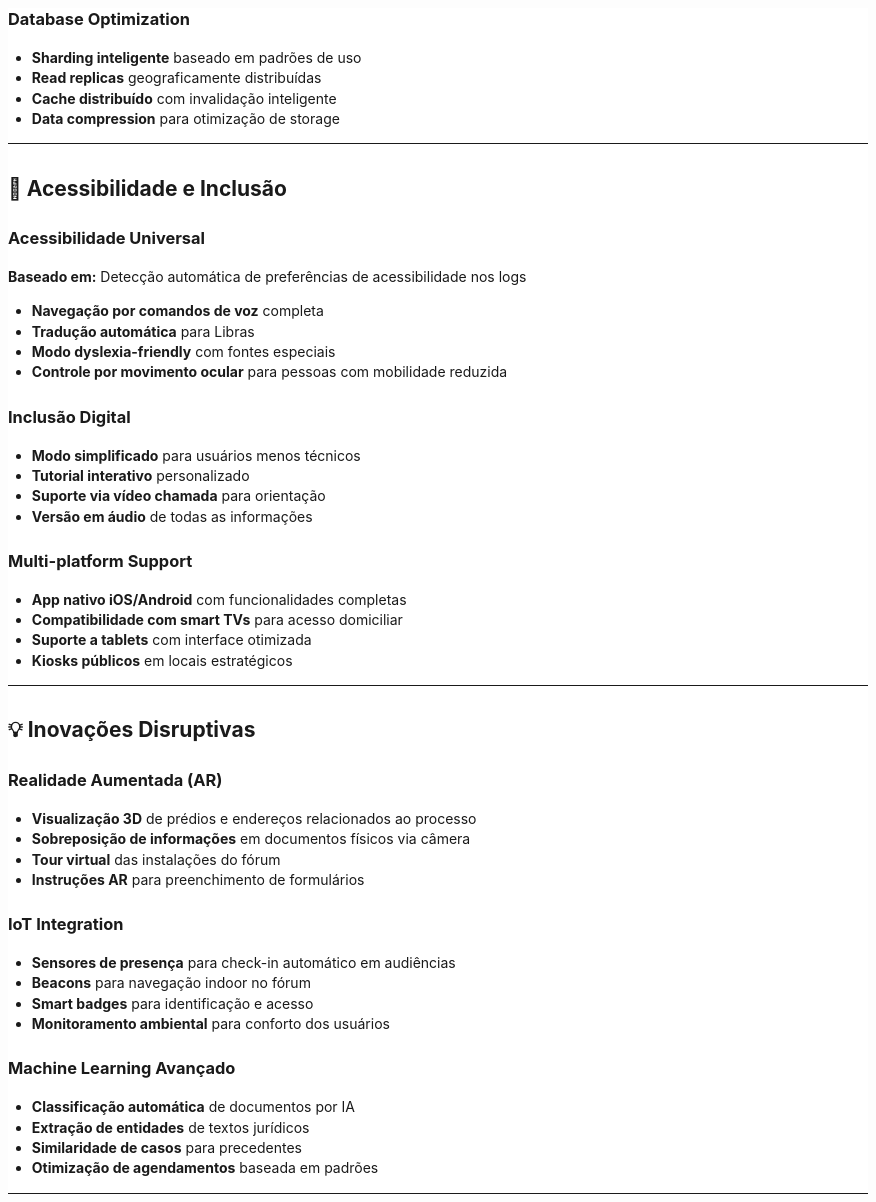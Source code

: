 ### Database Optimization
- **Sharding inteligente** baseado em padrões de uso
- **Read replicas** geograficamente distribuídas
- **Cache distribuído** com invalidação inteligente
- **Data compression** para otimização de storage

---

## 🎯 Acessibilidade e Inclusão

### Acessibilidade Universal
**Baseado em:** Detecção automática de preferências de acessibilidade nos logs
- **Navegação por comandos de voz** completa
- **Tradução automática** para Libras
- **Modo dyslexia-friendly** com fontes especiais
- **Controle por movimento ocular** para pessoas com mobilidade reduzida

### Inclusão Digital
- **Modo simplificado** para usuários menos técnicos
- **Tutorial interativo** personalizado
- **Suporte via vídeo chamada** para orientação
- **Versão em áudio** de todas as informações

### Multi-platform Support
- **App nativo iOS/Android** com funcionalidades completas
- **Compatibilidade com smart TVs** para acesso domiciliar
- **Suporte a tablets** com interface otimizada
- **Kiosks públicos** em locais estratégicos

---

## 💡 Inovações Disruptivas

### Realidade Aumentada (AR)
- **Visualização 3D** de prédios e endereços relacionados ao processo
- **Sobreposição de informações** em documentos físicos via câmera
- **Tour virtual** das instalações do fórum
- **Instruções AR** para preenchimento de formulários

### IoT Integration
- **Sensores de presença** para check-in automático em audiências
- **Beacons** para navegação indoor no fórum
- **Smart badges** para identificação e acesso
- **Monitoramento ambiental** para conforto dos usuários

### Machine Learning Avançado
- **Classificação automática** de documentos por IA
- **Extração de entidades** de textos jurídicos
- **Similaridade de casos** para precedentes
- **Otimização de agendamentos** baseada em padrões

---